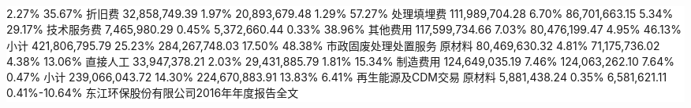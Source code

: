 2.27%
35.67%
折旧费
32,858,749.39
1.97%
20,893,679.48
1.29%
57.27%
处理填埋费
111,989,704.28
6.70%
86,701,663.15
5.34%
29.17%
技术服务费
7,465,980.29
0.45%
5,372,660.44
0.33%
38.96%
其他费用
117,599,734.66
7.03%
80,476,199.47
4.95%
46.13%
小计
421,806,795.79
25.23%
284,267,748.03
17.50%
48.38%
市政固废处理处置服务
原材料
80,469,630.32
4.81%
71,175,736.02
4.38%
13.06%
直接人工
33,947,378.21
2.03%
29,431,885.79
1.81%
15.34%
制造费用
124,649,035.19
7.46%
124,063,262.10
7.64%
0.47%
小计
239,066,043.72
14.30%
224,670,883.91
13.83%
6.41%
再生能源及CDM交易
原材料
5,881,438.24
0.35%
6,581,621.11
0.41%-10.64%
东江环保股份有限公司2016年年度报告全文